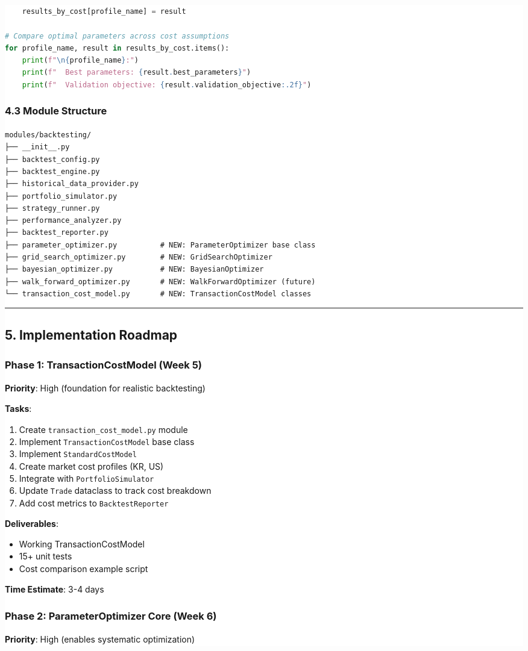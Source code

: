 ```python
    results_by_cost[profile_name] = result

# Compare optimal parameters across cost assumptions
for profile_name, result in results_by_cost.items():
    print(f"\n{profile_name}:")
    print(f"  Best parameters: {result.best_parameters}")
    print(f"  Validation objective: {result.validation_objective:.2f}")
```

### 4.3 Module Structure

```
modules/backtesting/
├── __init__.py
├── backtest_config.py
├── backtest_engine.py
├── historical_data_provider.py
├── portfolio_simulator.py
├── strategy_runner.py
├── performance_analyzer.py
├── backtest_reporter.py
├── parameter_optimizer.py          # NEW: ParameterOptimizer base class
├── grid_search_optimizer.py        # NEW: GridSearchOptimizer
├── bayesian_optimizer.py           # NEW: BayesianOptimizer
├── walk_forward_optimizer.py       # NEW: WalkForwardOptimizer (future)
└── transaction_cost_model.py       # NEW: TransactionCostModel classes
```

---

## 5. Implementation Roadmap

### Phase 1: TransactionCostModel (Week 5)
**Priority**: High (foundation for realistic backtesting)

**Tasks**:
1. Create `transaction_cost_model.py` module
2. Implement `TransactionCostModel` base class
3. Implement `StandardCostModel`
4. Create market cost profiles (KR, US)
5. Integrate with `PortfolioSimulator`
6. Update `Trade` dataclass to track cost breakdown
7. Add cost metrics to `BacktestReporter`

**Deliverables**:
- Working TransactionCostModel
- 15+ unit tests
- Cost comparison example script

**Time Estimate**: 3-4 days

### Phase 2: ParameterOptimizer Core (Week 6)
**Priority**: High (enables systematic optimization)
